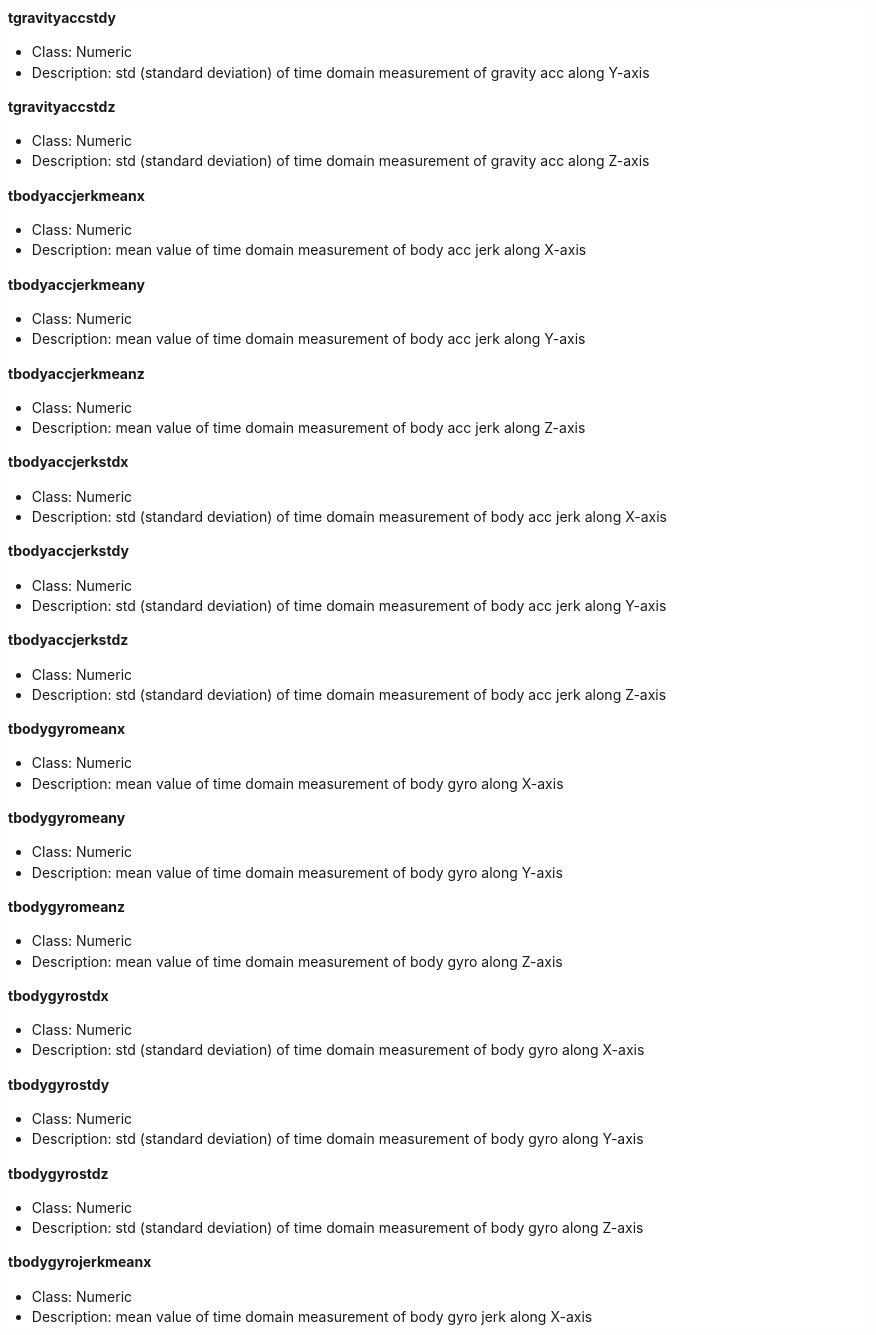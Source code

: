 __tgravityaccstdy__
* Class: Numeric
* Description: std (standard deviation) of time domain measurement of gravity acc along Y-axis

__tgravityaccstdz__
* Class: Numeric
* Description: std (standard deviation) of time domain measurement of gravity acc along Z-axis

__tbodyaccjerkmeanx__
* Class: Numeric
* Description: mean value of time domain measurement of body acc jerk along X-axis

__tbodyaccjerkmeany__
* Class: Numeric
* Description: mean value of time domain measurement of body acc jerk along Y-axis

__tbodyaccjerkmeanz__
* Class: Numeric
* Description: mean value of time domain measurement of body acc jerk along Z-axis

__tbodyaccjerkstdx__
* Class: Numeric
* Description: std (standard deviation) of time domain measurement of body acc jerk along X-axis

__tbodyaccjerkstdy__
* Class: Numeric
* Description: std (standard deviation) of time domain measurement of body acc jerk along Y-axis

__tbodyaccjerkstdz__
* Class: Numeric
* Description: std (standard deviation) of time domain measurement of body acc jerk along Z-axis

__tbodygyromeanx__
* Class: Numeric
* Description: mean value of time domain measurement of body gyro along X-axis

__tbodygyromeany__
* Class: Numeric
* Description: mean value of time domain measurement of body gyro along Y-axis

__tbodygyromeanz__
* Class: Numeric
* Description: mean value of time domain measurement of body gyro along Z-axis

__tbodygyrostdx__
* Class: Numeric
* Description: std (standard deviation) of time domain measurement of body gyro along X-axis

__tbodygyrostdy__
* Class: Numeric
* Description: std (standard deviation) of time domain measurement of body gyro along Y-axis

__tbodygyrostdz__
* Class: Numeric
* Description: std (standard deviation) of time domain measurement of body gyro along Z-axis

__tbodygyrojerkmeanx__
* Class: Numeric
* Description: mean value of time domain measurement of body gyro jerk along X-axis
